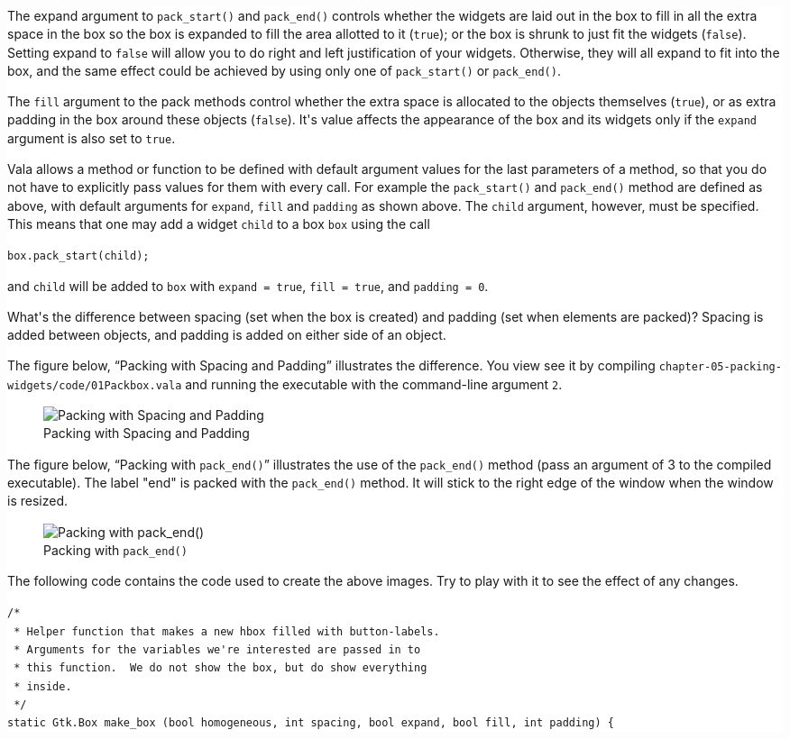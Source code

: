 The expand argument to `pack_start()` and `pack_end()` controls whether the
widgets are laid out in the box to fill in all the extra space in the box so the
box is expanded to fill the area allotted to it (`true`); or the box is shrunk
to just fit the widgets (`false`). Setting expand to `false` will allow you to
do right and left justification of your widgets. Otherwise, they will all expand
to fit into the box, and the same effect could be achieved by using only one of
`pack_start()` or `pack_end()`.

The `fill` argument to the pack methods control whether the extra space is
allocated to the objects themselves (`true`), or as extra padding in the box
around these objects (`false`). It's value affects the appearance of the box and
its widgets only if the `expand` argument is also set to `true`.

Vala allows a method or function to be defined with default argument values for
the last parameters of a method, so that you do not have to explicitly pass
values for them with every call. For example the `pack_start()` and `pack_end()`
method are defined as above, with default arguments for `expand`, `fill` and
`padding` as shown above. The `child` argument, however, must be specified. This
means that one may add a widget `child` to a box `box` using the call

    box.pack_start(child);

and `child` will be added to `box` with `expand = true`, `fill = true`, and
`padding = 0`.

What's the difference between spacing (set when the box is created) and padding
(set when elements are packed)? Spacing is added between objects, and padding is
added on either side of an object.

The figure below, “Packing with Spacing and Padding” illustrates the difference.
You view see it by compiling `chapter-05-packing-widgets/code/01Packbox.vala`
and running the executable with the command-line argument `2`.

<figure>
  <img src="https://lh5.googleusercontent.com/-sgWP2rLslG4/UiInegxM5tI/AAAAAAAAAFs/V63V796aJkY/w520-h383-no/01Packbox_2.png" alt="Packing with Spacing and Padding" title="Packing with Spacing and Padding">
  <figcaption>Packing with Spacing and Padding</figcaption>
</figure>

The figure below, “Packing with `pack_end()`” illustrates the use of the
`pack_end()` method (pass an argument of 3 to the compiled executable). The
label "end" is packed with the `pack_end()` method. It will stick to the right
edge of the window when the window is resized.

<figure>
  <img src="https://lh6.googleusercontent.com/-cG7EtmGRNDM/UiIoabdRa0I/AAAAAAAAAF8/ubY8frReUlI/w596-h228-no/01Packbox_3.png" alt="Packing with pack_end()" title="Packing with pack_end()">
  <figcaption>Packing with <code>pack_end()</code></figcaption>
</figure>


The following code contains the code used to create the above images. Try to
play with it to see the effect of any changes.

    /*
     * Helper function that makes a new hbox filled with button-labels.
     * Arguments for the variables we're interested are passed in to
     * this function.  We do not show the box, but do show everything
     * inside.
     */
    static Gtk.Box make_box (bool homogeneous, int spacing, bool expand, bool fill, int padding) {
